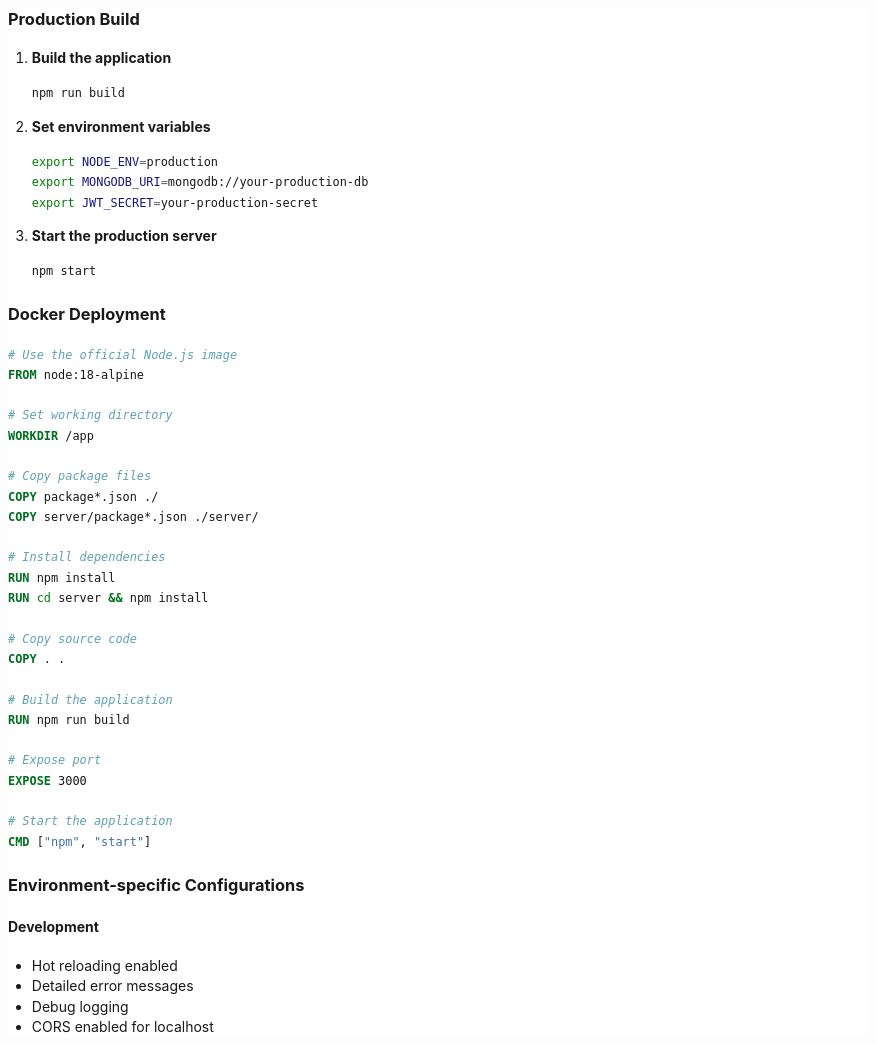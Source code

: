 ### Production Build

1. **Build the application**
   ```bash
   npm run build
   ```

2. **Set environment variables**
   ```bash
   export NODE_ENV=production
   export MONGODB_URI=mongodb://your-production-db
   export JWT_SECRET=your-production-secret
   ```

3. **Start the production server**
   ```bash
   npm start
   ```

### Docker Deployment

```dockerfile
# Use the official Node.js image
FROM node:18-alpine

# Set working directory
WORKDIR /app

# Copy package files
COPY package*.json ./
COPY server/package*.json ./server/

# Install dependencies
RUN npm install
RUN cd server && npm install

# Copy source code
COPY . .

# Build the application
RUN npm run build

# Expose port
EXPOSE 3000

# Start the application
CMD ["npm", "start"]
```

### Environment-specific Configurations

#### Development
- Hot reloading enabled
- Detailed error messages
- Debug logging
- CORS enabled for localhost
